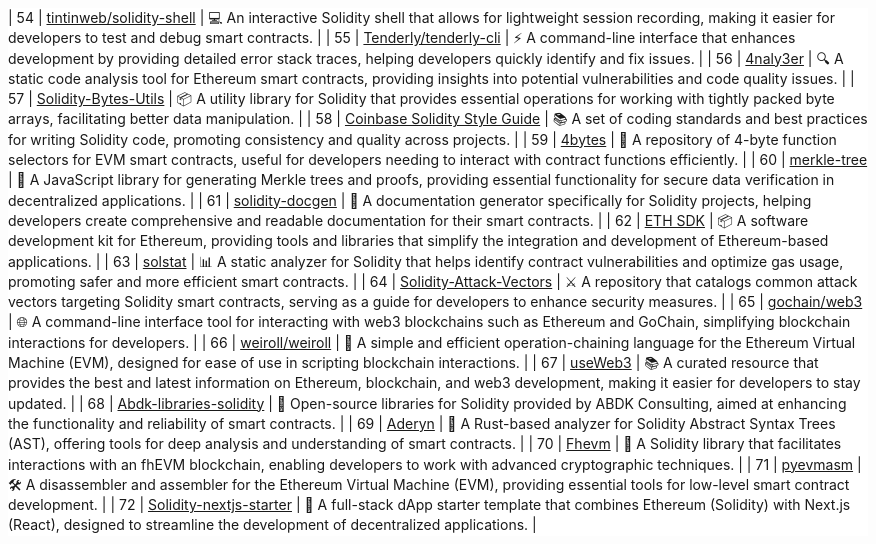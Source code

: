 | 54  | [tintinweb/solidity-shell](https://github.com/tintinweb/solidity-shell)                                     | 💻 An interactive Solidity shell that allows for lightweight session recording, making it easier for developers to test and debug smart contracts.                                                  |
| 55  | [Tenderly/tenderly-cli](https://github.com/Tenderly/tenderly-cli)                                           | ⚡ A command-line interface that enhances development by providing detailed error stack traces, helping developers quickly identify and fix issues.                                                 |
| 56  | [4naly3er](https://github.com/Picodes/4naly3er)                                                             | 🔍 A static code analysis tool for Ethereum smart contracts, providing insights into potential vulnerabilities and code quality issues.                                                             |
| 57  | [Solidity-Bytes-Utils](https://github.com/GNSPS/solidity-bytes-utils)                                       | 📦 A utility library for Solidity that provides essential operations for working with tightly packed byte arrays, facilitating better data manipulation.                                            |
| 58  | [Coinbase Solidity Style Guide](https://github.com/coinbase/solidity-style-guide)                           | 📚 A set of coding standards and best practices for writing Solidity code, promoting consistency and quality across projects.                                                                       |
| 59  | [4bytes](https://github.com/ethereum-lists/4bytes)                                                          | 📖 A repository of 4-byte function selectors for EVM smart contracts, useful for developers needing to interact with contract functions efficiently.                                                |
| 60  | [merkle-tree](https://github.com/OpenZeppelin/merkle-tree)                                                  | 🌳 A JavaScript library for generating Merkle trees and proofs, providing essential functionality for secure data verification in decentralized applications.                                       |
| 61  | [solidity-docgen](https://github.com/OpenZeppelin/solidity-docgen)                                          | 📝 A documentation generator specifically for Solidity projects, helping developers create comprehensive and readable documentation for their smart contracts.                                      |
| 62  | [ETH SDK](https://github.com/dethcrypto/eth-sdk)                                                            | 📦 A software development kit for Ethereum, providing tools and libraries that simplify the integration and development of Ethereum-based applications.                                             |
| 63  | [solstat](https://github.com/0xKitsune/solstat)                                                             | 📊 A static analyzer for Solidity that helps identify contract vulnerabilities and optimize gas usage, promoting safer and more efficient smart contracts.                                          |
| 64  | [Solidity-Attack-Vectors](https://github.com/Quillhash/Solidity-Attack-Vectors)                             | ⚔️ A repository that catalogs common attack vectors targeting Solidity smart contracts, serving as a guide for developers to enhance security measures.                                             |
| 65  | [gochain/web3](https://github.com/gochain/web3)                                                             | 🌐 A command-line interface tool for interacting with web3 blockchains such as Ethereum and GoChain, simplifying blockchain interactions for developers.                                            |
| 66  | [weiroll/weiroll](https://github.com/weiroll/weiroll)                                                       | 📝 A simple and efficient operation-chaining language for the Ethereum Virtual Machine (EVM), designed for ease of use in scripting blockchain interactions.                                        |
| 67  | [useWeb3](https://github.com/wslyvh/useWeb3)                                                                | 📚 A curated resource that provides the best and latest information on Ethereum, blockchain, and web3 development, making it easier for developers to stay updated.                                 |
| 68  | [Abdk-libraries-solidity](https://github.com/abdk-consulting/abdk-libraries-solidity)                       | 📖 Open-source libraries for Solidity provided by ABDK Consulting, aimed at enhancing the functionality and reliability of smart contracts.                                                         |
| 69  | [Aderyn](https://github.com/Cyfrin/aderyn)                                                                  | 🦜 A Rust-based analyzer for Solidity Abstract Syntax Trees (AST), offering tools for deep analysis and understanding of smart contracts.                                                           |
| 70  | [Fhevm](https://github.com/zama-ai/fhevm)                                                                   | 🔗 A Solidity library that facilitates interactions with an fhEVM blockchain, enabling developers to work with advanced cryptographic techniques.                                                   |
| 71  | [pyevmasm](https://github.com/crytic/pyevmasm)                                                              | 🛠️ A disassembler and assembler for the Ethereum Virtual Machine (EVM), providing essential tools for low-level smart contract development.                                                         |
| 72  | [Solidity-nextjs-starter](https://github.com/tomhirst/solidity-nextjs-starter)                              | 🚀 A full-stack dApp starter template that combines Ethereum (Solidity) with Next.js (React), designed to streamline the development of decentralized applications.                                 |
